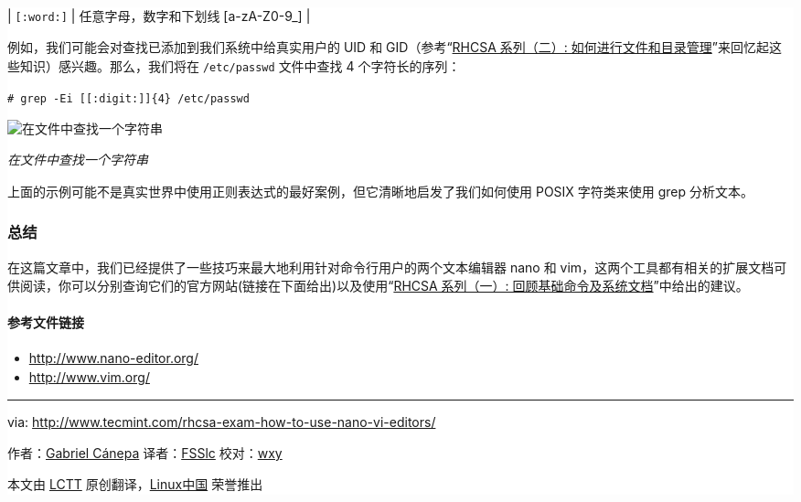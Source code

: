 | `[:word:]` | 任意字母，数字和下划线 [a-zA-Z0-9\_] |


例如，我们可能会对查找已添加到我们系统中给真实用户的 UID 和 GID（参考“[RHCSA 系列（二）: 如何进行文件和目录管理](/article-6155-1.html)”来回忆起这些知识）感兴趣。那么，我们将在 `/etc/passwd` 文件中查找 4 个字符长的序列：



```
# grep -Ei [[:digit:]]{4} /etc/passwd

```

![在文件中查找一个字符串](/data/attachment/album/201509/15/231449tvx4ixv54xtw17g7.png)


*在文件中查找一个字符串*


上面的示例可能不是真实世界中使用正则表达式的最好案例，但它清晰地启发了我们如何使用 POSIX 字符类来使用 grep 分析文本。


### 总结


在这篇文章中，我们已经提供了一些技巧来最大地利用针对命令行用户的两个文本编辑器 nano 和 vim，这两个工具都有相关的扩展文档可供阅读，你可以分别查询它们的官方网站(链接在下面给出)以及使用“[RHCSA 系列（一）: 回顾基础命令及系统文档](/article-6133-1-rel.html)”中给出的建议。


#### 参考文件链接


* <http://www.nano-editor.org/>
* <http://www.vim.org/>




---


via: <http://www.tecmint.com/rhcsa-exam-how-to-use-nano-vi-editors/>


作者：[Gabriel Cánepa](http://www.tecmint.com/author/gacanepa/) 译者：[FSSlc](https://github.com/FSSlc) 校对：[wxy](https://github.com/wxy)


本文由 [LCTT](https://github.com/LCTT/TranslateProject) 原创翻译，[Linux中国](https://linux.cn/) 荣誉推出